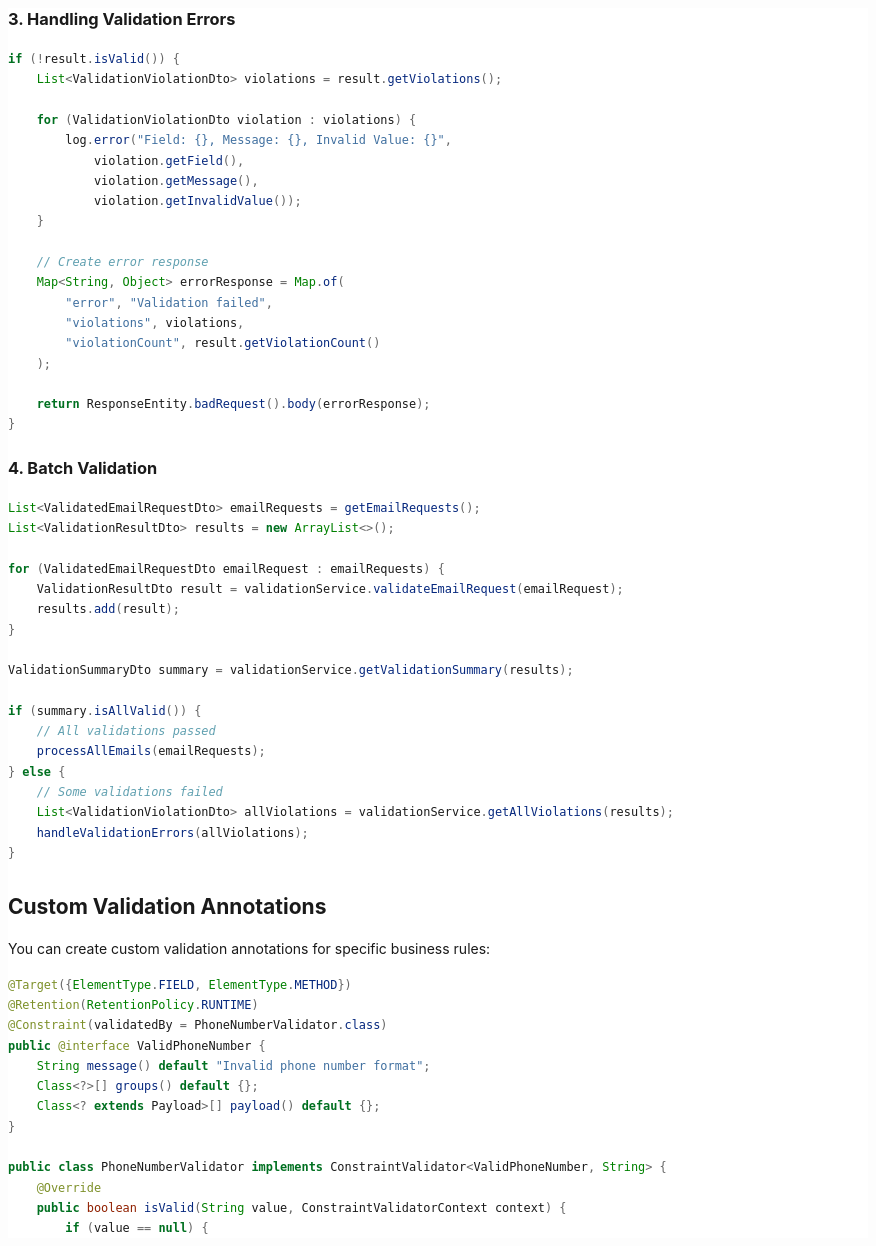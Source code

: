 ### 3. Handling Validation Errors

```java
if (!result.isValid()) {
    List<ValidationViolationDto> violations = result.getViolations();

    for (ValidationViolationDto violation : violations) {
        log.error("Field: {}, Message: {}, Invalid Value: {}",
            violation.getField(),
            violation.getMessage(),
            violation.getInvalidValue());
    }

    // Create error response
    Map<String, Object> errorResponse = Map.of(
        "error", "Validation failed",
        "violations", violations,
        "violationCount", result.getViolationCount()
    );

    return ResponseEntity.badRequest().body(errorResponse);
}
```

### 4. Batch Validation

```java
List<ValidatedEmailRequestDto> emailRequests = getEmailRequests();
List<ValidationResultDto> results = new ArrayList<>();

for (ValidatedEmailRequestDto emailRequest : emailRequests) {
    ValidationResultDto result = validationService.validateEmailRequest(emailRequest);
    results.add(result);
}

ValidationSummaryDto summary = validationService.getValidationSummary(results);

if (summary.isAllValid()) {
    // All validations passed
    processAllEmails(emailRequests);
} else {
    // Some validations failed
    List<ValidationViolationDto> allViolations = validationService.getAllViolations(results);
    handleValidationErrors(allViolations);
}
```

## Custom Validation Annotations

You can create custom validation annotations for specific business rules:

```java
@Target({ElementType.FIELD, ElementType.METHOD})
@Retention(RetentionPolicy.RUNTIME)
@Constraint(validatedBy = PhoneNumberValidator.class)
public @interface ValidPhoneNumber {
    String message() default "Invalid phone number format";
    Class<?>[] groups() default {};
    Class<? extends Payload>[] payload() default {};
}

public class PhoneNumberValidator implements ConstraintValidator<ValidPhoneNumber, String> {
    @Override
    public boolean isValid(String value, ConstraintValidatorContext context) {
        if (value == null) {
```